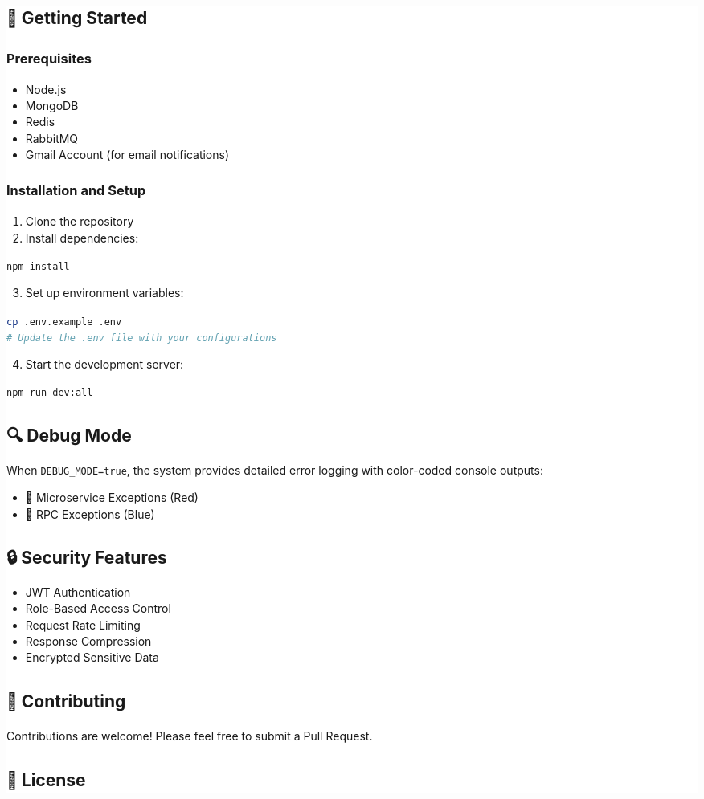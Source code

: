 ## 🚀 Getting Started

### Prerequisites

- Node.js
- MongoDB
- Redis
- RabbitMQ
- Gmail Account (for email notifications)

### Installation and Setup

1. Clone the repository
2. Install dependencies:

```bash
npm install
```

3. Set up environment variables:

```bash
cp .env.example .env
# Update the .env file with your configurations
```

4. Start the development server:

```bash
npm run dev:all
```

## 🔍 Debug Mode

When `DEBUG_MODE=true`, the system provides detailed error logging with color-coded console outputs:

- 🔴 Microservice Exceptions (Red)
- 🔵 RPC Exceptions (Blue)

## 🔒 Security Features

- JWT Authentication
- Role-Based Access Control
- Request Rate Limiting
- Response Compression
- Encrypted Sensitive Data

## 🤝 Contributing

Contributions are welcome! Please feel free to submit a Pull Request.

## 📄 License

